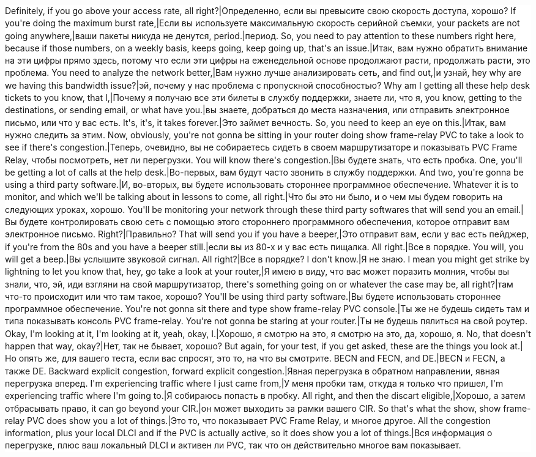 Definitely, if you go above your access rate, all right?|Определенно, если вы превысите свою скорость доступа, хорошо?
If you're doing the maximum burst rate,|Если вы используете максимальную скорость серийной съемки,
your packets are not going anywhere,|ваши пакеты никуда не денутся,
period.|период.
So, you need to pay attention to these numbers right here, because if those numbers, on a weekly basis, keeps going, keep going up, that's an issue.|Итак, вам нужно обратить внимание на эти цифры прямо здесь, потому что если эти цифры на еженедельной основе продолжают расти, продолжать расти, это проблема.
You need to analyze the network better,|Вам нужно лучше анализировать сеть,
and find out,|и узнай,
hey why are we having this bandwidth issue?|эй, почему у нас проблема с пропускной способностью?
Why am I getting all these help desk tickets to you know, that I,|Почему я получаю все эти билеты в службу поддержки, знаете ли, что я,
you know, getting to the destinations, or sending email, or what have you.|вы знаете, добраться до места назначения, или отправить электронное письмо, или что у вас есть.
It's, it's, it takes forever.|Это займет вечность.
So, you need to keep an eye on this.|Итак, вам нужно следить за этим.
Now, obviously, you're not gonna be sitting in your router doing show frame-relay PVC to take a look to see if there's congestion.|Теперь, очевидно, вы не собираетесь сидеть в своем маршрутизаторе и показывать PVC Frame Relay, чтобы посмотреть, нет ли перегрузки.
You will know there's congestion.|Вы будете знать, что есть пробка.
One, you'll be getting a lot of calls at the help desk.|Во-первых, вам будут часто звонить в службу поддержки.
And two, you're gonna be using a third party software.|И, во-вторых, вы будете использовать стороннее программное обеспечение.
Whatever it is to monitor, and which we'll be talking about in lessons to come, all right.|Что бы это ни было, и о чем мы будем говорить на следующих уроках, хорошо.
You'll be monitoring your network through these third party softwares that will send you an email.|Вы будете контролировать свою сеть с помощью этого стороннего программного обеспечения, которое отправит вам электронное письмо.
Right?|Правильно?
That will send you if you have a beeper,|Это отправит вам, если у вас есть пейджер,
if you're from the 80s and you have a beeper still.|если вы из 80-х и у вас есть пищалка.
All right.|Все в порядке.
You will, you will get a beep.|Вы услышите звуковой сигнал.
All right?|Все в порядке?
I don't know.|Я не знаю.
I mean you might get strike by lightning to let you know that, hey, go take a look at your router,|Я имею в виду, что вас может поразить молния, чтобы вы знали, что, эй, иди взгляни на свой маршрутизатор,
there's something going on or whatever the case may be, all right?|там что-то происходит или что там такое, хорошо?
You'll be using third party software.|Вы будете использовать стороннее программное обеспечение.
You're not gonna sit there and type show frame-relay PVC console.|Ты же не будешь сидеть там и типа показывать консоль PVC frame-relay.
You're not gonna be staring at your router.|Ты не будешь пялиться на свой роутер.
Okay, I'm looking at it, I'm looking at it, yeah, okay, I.|Хорошо, я смотрю на это, я смотрю на это, да, хорошо, я.
No, that doesn't happen that way, okay?|Нет, так не бывает, хорошо?
But again, for your test, if you get asked, these are the things you look at.|Но опять же, для вашего теста, если вас спросят, это то, на что вы смотрите.
BECN and FECN, and DE.|BECN и FECN, а также DE.
Backward explicit congestion, forward explicit congestion.|Явная перегрузка в обратном направлении, явная перегрузка вперед.
I'm experiencing traffic where I just came from,|У меня пробки там, откуда я только что пришел,
I'm experiencing traffic where I'm going to.|Я собираюсь попасть в пробку.
All right, and then the discart eligible,|Хорошо, а затем отбрасывать право,
it can go beyond your CIR.|он может выходить за рамки вашего CIR.
So that's what the show, show frame-relay PVC does show you a lot of things.|Это то, что показывает PVC Frame Relay, и многое другое.
All the congestion information, plus your local DLCI and if the PVC is actually active, so it does show you a lot of things.|Вся информация о перегрузке, плюс ваш локальный DLCI и активен ли PVC, так что он действительно многое вам показывает.